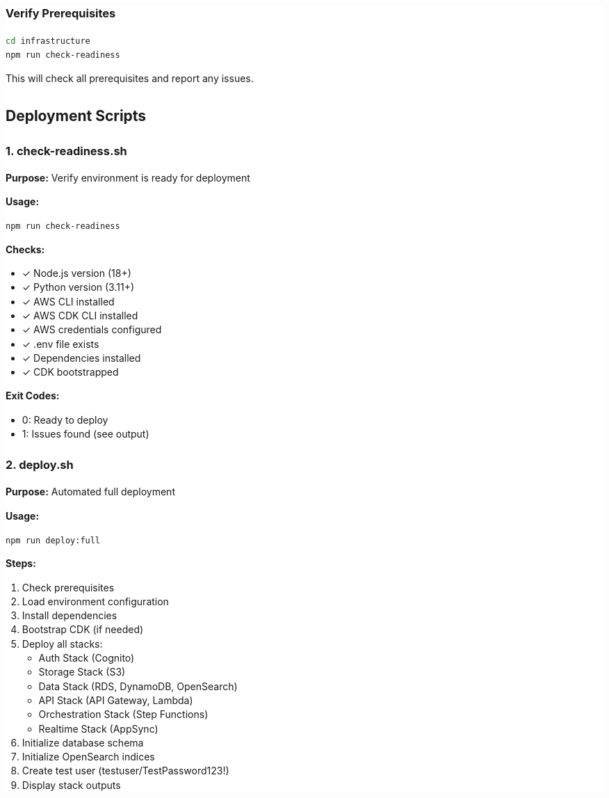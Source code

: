 ### Verify Prerequisites

```bash
cd infrastructure
npm run check-readiness
```

This will check all prerequisites and report any issues.

## Deployment Scripts

### 1. check-readiness.sh

**Purpose:** Verify environment is ready for deployment

**Usage:**
```bash
npm run check-readiness
```

**Checks:**
- ✓ Node.js version (18+)
- ✓ Python version (3.11+)
- ✓ AWS CLI installed
- ✓ AWS CDK CLI installed
- ✓ AWS credentials configured
- ✓ .env file exists
- ✓ Dependencies installed
- ✓ CDK bootstrapped

**Exit Codes:**
- 0: Ready to deploy
- 1: Issues found (see output)

### 2. deploy.sh

**Purpose:** Automated full deployment

**Usage:**
```bash
npm run deploy:full
```

**Steps:**
1. Check prerequisites
2. Load environment configuration
3. Install dependencies
4. Bootstrap CDK (if needed)
5. Deploy all stacks:
   - Auth Stack (Cognito)
   - Storage Stack (S3)
   - Data Stack (RDS, DynamoDB, OpenSearch)
   - API Stack (API Gateway, Lambda)
   - Orchestration Stack (Step Functions)
   - Realtime Stack (AppSync)
6. Initialize database schema
7. Initialize OpenSearch indices
8. Create test user (testuser/TestPassword123!)
9. Display stack outputs
